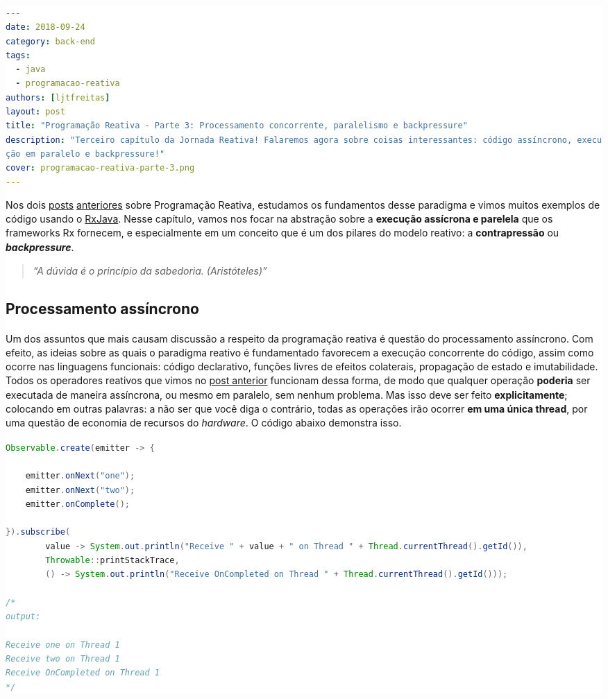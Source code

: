 ```yaml
---
date: 2018-09-24
category: back-end
tags:
  - java
  - programacao-reativa
authors: [ljtfreitas]
layout: post
title: "Programação Reativa - Parte 3: Processamento concorrente, paralelismo e backpressure"
description: "Terceiro capítulo da Jornada Reativa! Falaremos agora sobre coisas interessantes: código assíncrono, execução em paralelo e backpressure!"
cover: programacao-reativa-parte-3.png
---
```

Nos dois [posts](/programacao-reativa) [anteriores](/programacao-reativa-parte-2) sobre Programação Reativa, estudamos os fundamentos desse paradigma e vimos muitos exemplos de código usando o [RxJava](https://github.com/ReactiveX/RxJava). Nesse capítulo, vamos nos focar na abstração sobre a **execução assícrona e parelela** que os frameworks Rx fornecem, e especialmente em um conceito que é um dos pilares do modelo reativo: a **contrapressão** ou ***backpressure***.

> *“A dúvida é o princípio da sabedoria. (Aristóteles)”*

## Processamento assíncrono

Um dos assuntos que mais causam discussão a respeito da programação reativa é questão do processamento assíncrono. Com efeito, as ideias sobre as quais o paradigma reativo é fundamentado favorecem a execução concorrente do código, assim como ocorre nas linguagens funcionais: código declarativo, funções livres de efeitos colaterais, propagação de estado e imutabilidade. Todos os operadores reativos que vimos no [post anterior](/programacao-reativa-parte-2) funcionam dessa forma, de modo que qualquer operação **poderia** ser executada de maneira assíncrona, ou mesmo em paralelo, sem nenhum problema. Mas isso deve ser feito **explicitamente**; colocando em outras palavras: a não ser que você diga o contrário, todas as operações irão ocorrer **em uma única thread**, por uma questão de economia de recursos do *hardware*. O código abaixo demonstra isso.

```java
Observable.create(emitter -> {

	emitter.onNext("one");
	emitter.onNext("two");
	emitter.onComplete();

}).subscribe(
		value -> System.out.println("Receive " + value + " on Thread " + Thread.currentThread().getId()),
		Throwable::printStackTrace,
		() -> System.out.println("Receive OnCompleted on Thread " + Thread.currentThread().getId()));

/*
output:

Receive one on Thread 1
Receive two on Thread 1
Receive OnCompleted on Thread 1
*/
```
